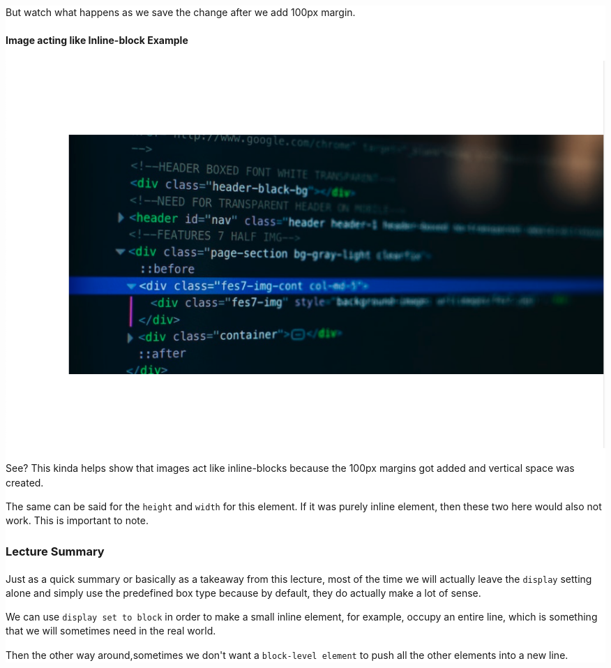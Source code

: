 
But watch what happens as we save the change after we add 100px margin.

#### Image acting like Inline-block Example

<img src="noteImg/marginInlineEx.png">

See? This kinda helps show that images act like inline-blocks because the 100px margins got added and vertical space was created.

The same can be said for the `height` and `width` for this element. If it was purely inline element, then these two here would also not work. This is important to note.

### Lecture Summary

Just as a quick summary or basically as a takeaway from this lecture, most of the time we will actually leave
the `display` setting alone and simply use the predefined box type because by default, they do actually make a lot of sense.

We can use `display set to block` in order to make a small inline element, for example, occupy an entire line, which is something that we will sometimes need in the real world.

Then the other way around,sometimes we don't want a `block-level element` to push all the other elements into a new line.
